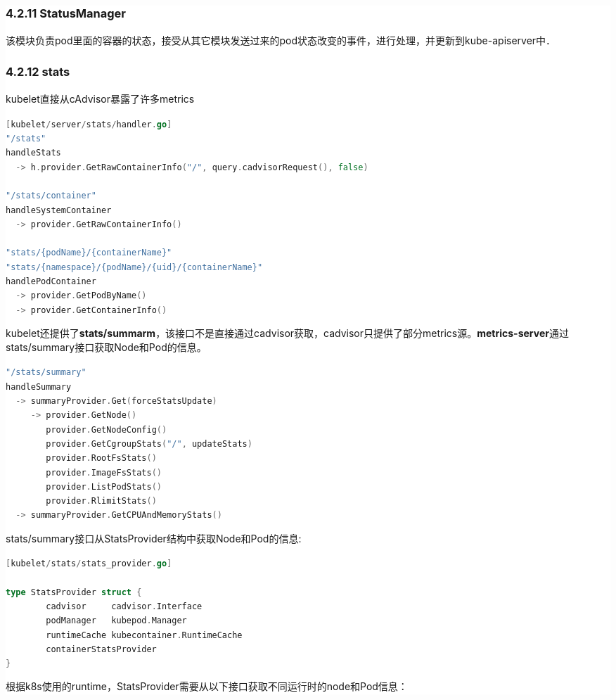 ### 4.2.11 StatusManager 

该模块负责pod里面的容器的状态，接受从其它模块发送过来的pod状态改变的事件，进行处理，并更新到kube-apiserver中．

### 4.2.12 stats

kubelet直接从cAdvisor暴露了许多metrics

```go
[kubelet/server/stats/handler.go]
"/stats"
handleStats
  -> h.provider.GetRawContainerInfo("/", query.cadvisorRequest(), false) 

"/stats/container"
handleSystemContainer
  -> provider.GetRawContainerInfo()

"stats/{podName}/{containerName}"
"stats/{namespace}/{podName}/{uid}/{containerName}"
handlePodContainer
  -> provider.GetPodByName()
  -> provider.GetContainerInfo()
```

kubelet还提供了**stats/summarm**，该接口不是直接通过cadvisor获取，cadvisor只提供了部分metrics源。**metrics-server**通过stats/summary接口获取Node和Pod的信息。

```go
"/stats/summary"
handleSummary
  -> summaryProvider.Get(forceStatsUpdate)
     -> provider.GetNode()
        provider.GetNodeConfig()
        provider.GetCgroupStats("/", updateStats)
        provider.RootFsStats()
        provider.ImageFsStats()
        provider.ListPodStats()
        provider.RlimitStats()
  -> summaryProvider.GetCPUAndMemoryStats()
```

stats/summary接口从StatsProvider结构中获取Node和Pod的信息:

```go
[kubelet/stats/stats_provider.go]

type StatsProvider struct {
        cadvisor     cadvisor.Interface
        podManager   kubepod.Manager   
        runtimeCache kubecontainer.RuntimeCache
        containerStatsProvider
}
```
根据k8s使用的runtime，StatsProvider需要从以下接口获取不同运行时的node和Pod信息：
